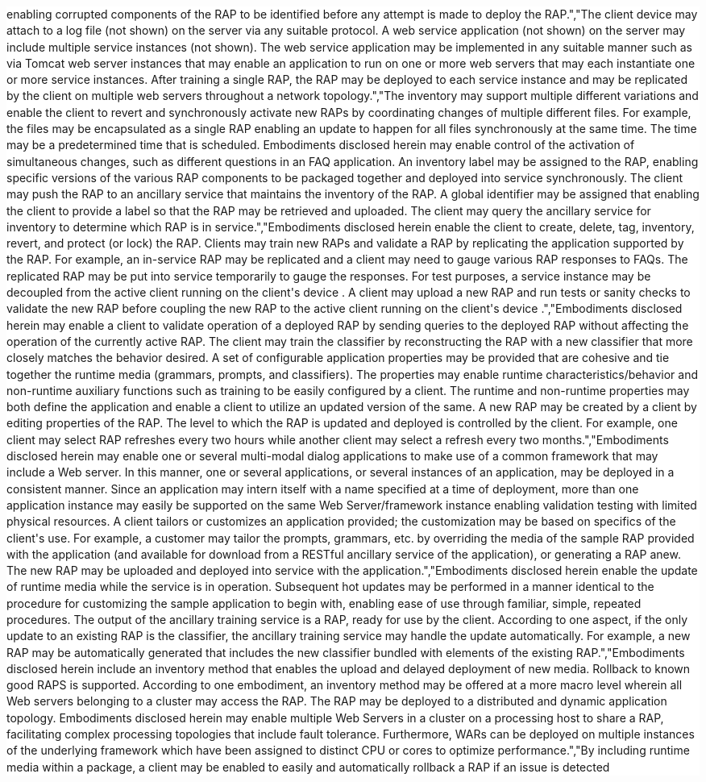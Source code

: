 enabling corrupted components of the RAP to be identified before any attempt is made to deploy the RAP.","The client device  may attach to a log file (not shown) on the server via any suitable protocol. A web service application (not shown) on the server may include multiple service instances (not shown). The web service application may be implemented in any suitable manner such as via Tomcat web server instances that may enable an application to run on one or more web servers that may each instantiate one or more service instances. After training a single RAP, the RAP may be deployed to each service instance and may be replicated by the client on multiple web servers throughout a network topology.","The inventory  may support multiple different variations and enable the client to revert and synchronously activate new RAPs by coordinating changes of multiple different files. For example, the files may be encapsulated as a single RAP enabling an update to happen for all files synchronously at the same time. The time may be a predetermined time that is scheduled. Embodiments disclosed herein may enable control of the activation of simultaneous changes, such as different questions in an FAQ application. An inventory label may be assigned to the RAP, enabling specific versions of the various RAP components to be packaged together and deployed into service synchronously. The client may push the RAP to an ancillary service  that maintains the inventory of the RAP. A global identifier may be assigned that enabling the client to provide a label so that the RAP may be retrieved and uploaded. The client may query the ancillary service for inventory to determine which RAP is in service.","Embodiments disclosed herein enable the client to create, delete, tag, inventory, revert, and protect (or lock) the RAP. Clients may train new RAPs and validate a RAP by replicating the application supported by the RAP. For example, an in-service RAP may be replicated and a client may need to gauge various RAP responses to FAQs. The replicated RAP may be put into service temporarily to gauge the responses. For test purposes, a service instance may be decoupled from the active client running on the client's device . A client may upload a new RAP and run tests or sanity checks to validate the new RAP before coupling the new RAP to the active client running on the client's device .","Embodiments disclosed herein may enable a client to validate operation of a deployed RAP by sending queries to the deployed RAP without affecting the operation of the currently active RAP. The client may train the classifier by reconstructing the RAP with a new classifier that more closely matches the behavior desired. A set of configurable application properties may be provided that are cohesive and tie together the runtime media (grammars, prompts, and classifiers). The properties may enable runtime characteristics\/behavior and non-runtime auxiliary functions such as training to be easily configured by a client. The runtime and non-runtime properties may both define the application and enable a client to utilize an updated version of the same. A new RAP may be created by a client by editing properties of the RAP. The level to which the RAP is updated and deployed is controlled by the client. For example, one client may select RAP refreshes every two hours while another client may select a refresh every two months.","Embodiments disclosed herein may enable one or several multi-modal dialog applications to make use of a common framework that may include a Web server. In this manner, one or several applications, or several instances of an application, may be deployed in a consistent manner. Since an application may intern itself with a name specified at a time of deployment, more than one application instance may easily be supported on the same Web Server\/framework instance enabling validation testing with limited physical resources. A client tailors or customizes an application provided; the customization may be based on specifics of the client's use. For example, a customer may tailor the prompts, grammars, etc. by overriding the media of the sample RAP provided with the application (and available for download from a RESTful ancillary service of the application), or generating a RAP anew. The new RAP may be uploaded and deployed into service with the application.","Embodiments disclosed herein enable the update of runtime media while the service is in operation. Subsequent hot updates may be performed in a manner identical to the procedure for customizing the sample application to begin with, enabling ease of use through familiar, simple, repeated procedures. The output of the ancillary training service is a RAP, ready for use by the client. According to one aspect, if the only update to an existing RAP is the classifier, the ancillary training service may handle the update automatically. For example, a new RAP may be automatically generated that includes the new classifier bundled with elements of the existing RAP.","Embodiments disclosed herein include an inventory method that enables the upload and delayed deployment of new media. Rollback to known good RAPS is supported. According to one embodiment, an inventory method may be offered at a more macro level wherein all Web servers belonging to a cluster may access the RAP. The RAP may be deployed to a distributed and dynamic application topology. Embodiments disclosed herein may enable multiple Web Servers in a cluster on a processing host to share a RAP, facilitating complex processing topologies that include fault tolerance. Furthermore, WARs can be deployed on multiple instances of the underlying framework which have been assigned to distinct CPU or cores to optimize performance.","By including runtime media within a package, a client may be enabled to easily and automatically rollback a RAP if an issue is detected